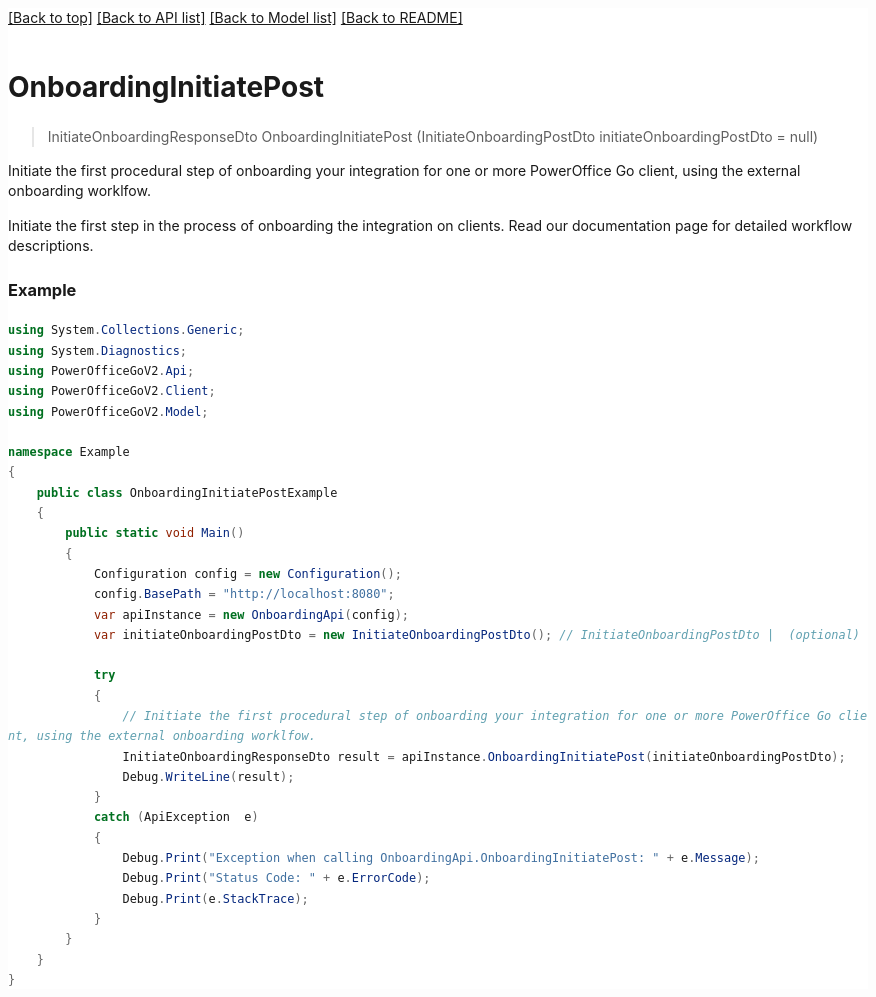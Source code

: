 [[Back to top]](#) [[Back to API list]](../../README.md#documentation-for-api-endpoints) [[Back to Model list]](../../README.md#documentation-for-models) [[Back to README]](../../README.md)

<a id="onboardinginitiatepost"></a>
# **OnboardingInitiatePost**
> InitiateOnboardingResponseDto OnboardingInitiatePost (InitiateOnboardingPostDto initiateOnboardingPostDto = null)

Initiate the first procedural step of onboarding your integration for one or more PowerOffice Go client, using the external onboarding worklfow.

Initiate the first step in the process of onboarding the integration on clients. Read our documentation page for detailed workflow descriptions.

### Example
```csharp
using System.Collections.Generic;
using System.Diagnostics;
using PowerOfficeGoV2.Api;
using PowerOfficeGoV2.Client;
using PowerOfficeGoV2.Model;

namespace Example
{
    public class OnboardingInitiatePostExample
    {
        public static void Main()
        {
            Configuration config = new Configuration();
            config.BasePath = "http://localhost:8080";
            var apiInstance = new OnboardingApi(config);
            var initiateOnboardingPostDto = new InitiateOnboardingPostDto(); // InitiateOnboardingPostDto |  (optional) 

            try
            {
                // Initiate the first procedural step of onboarding your integration for one or more PowerOffice Go client, using the external onboarding worklfow.
                InitiateOnboardingResponseDto result = apiInstance.OnboardingInitiatePost(initiateOnboardingPostDto);
                Debug.WriteLine(result);
            }
            catch (ApiException  e)
            {
                Debug.Print("Exception when calling OnboardingApi.OnboardingInitiatePost: " + e.Message);
                Debug.Print("Status Code: " + e.ErrorCode);
                Debug.Print(e.StackTrace);
            }
        }
    }
}
```
